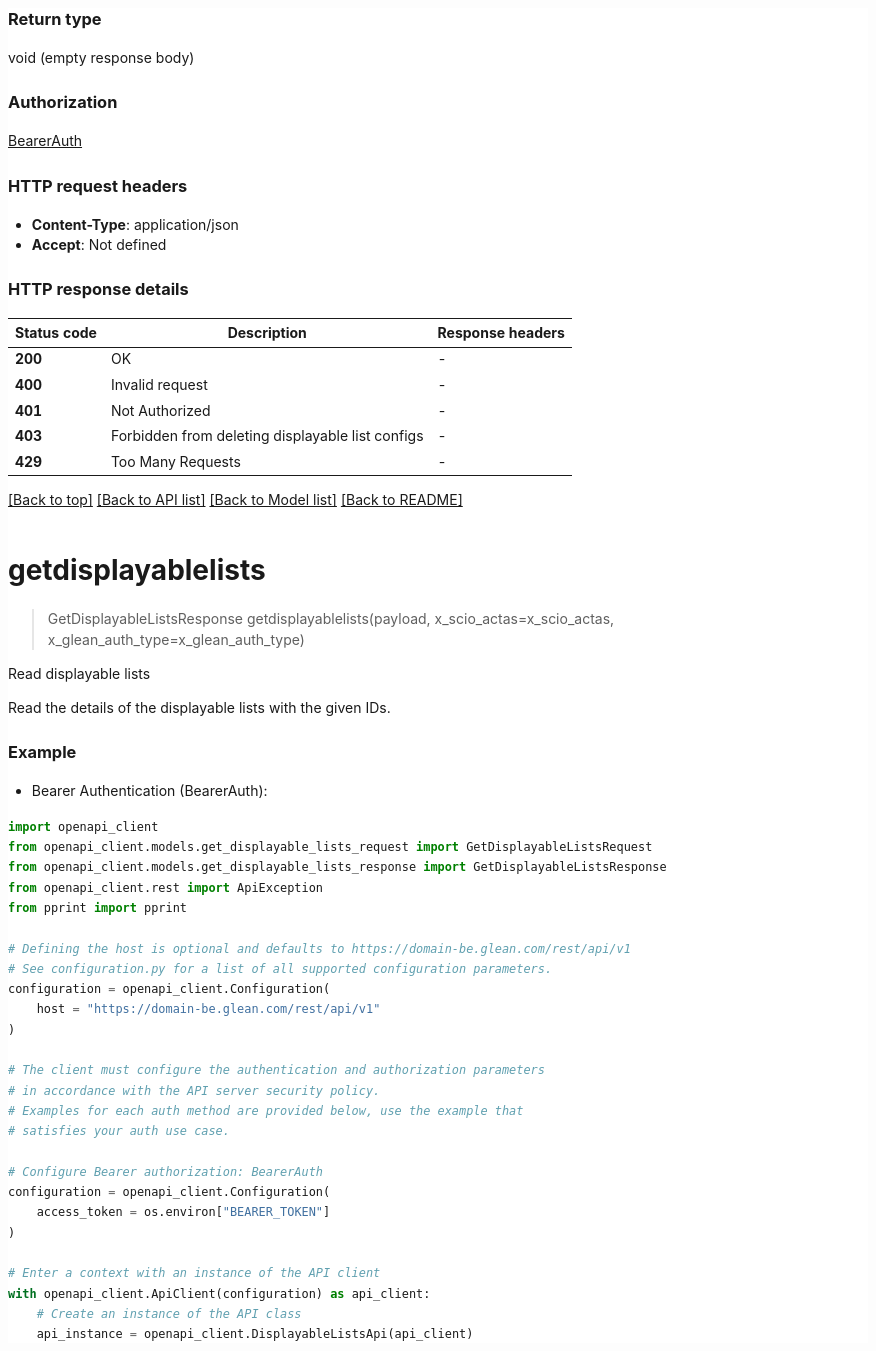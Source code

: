 ### Return type

void (empty response body)

### Authorization

[BearerAuth](../README.md#BearerAuth)

### HTTP request headers

 - **Content-Type**: application/json
 - **Accept**: Not defined

### HTTP response details

| Status code | Description | Response headers |
|-------------|-------------|------------------|
**200** | OK |  -  |
**400** | Invalid request |  -  |
**401** | Not Authorized |  -  |
**403** | Forbidden from deleting displayable list configs |  -  |
**429** | Too Many Requests |  -  |

[[Back to top]](#) [[Back to API list]](../README.md#documentation-for-api-endpoints) [[Back to Model list]](../README.md#documentation-for-models) [[Back to README]](../README.md)

# **getdisplayablelists**
> GetDisplayableListsResponse getdisplayablelists(payload, x_scio_actas=x_scio_actas, x_glean_auth_type=x_glean_auth_type)

Read displayable lists

Read the details of the displayable lists with the given IDs.

### Example

* Bearer Authentication (BearerAuth):

```python
import openapi_client
from openapi_client.models.get_displayable_lists_request import GetDisplayableListsRequest
from openapi_client.models.get_displayable_lists_response import GetDisplayableListsResponse
from openapi_client.rest import ApiException
from pprint import pprint

# Defining the host is optional and defaults to https://domain-be.glean.com/rest/api/v1
# See configuration.py for a list of all supported configuration parameters.
configuration = openapi_client.Configuration(
    host = "https://domain-be.glean.com/rest/api/v1"
)

# The client must configure the authentication and authorization parameters
# in accordance with the API server security policy.
# Examples for each auth method are provided below, use the example that
# satisfies your auth use case.

# Configure Bearer authorization: BearerAuth
configuration = openapi_client.Configuration(
    access_token = os.environ["BEARER_TOKEN"]
)

# Enter a context with an instance of the API client
with openapi_client.ApiClient(configuration) as api_client:
    # Create an instance of the API class
    api_instance = openapi_client.DisplayableListsApi(api_client)
```